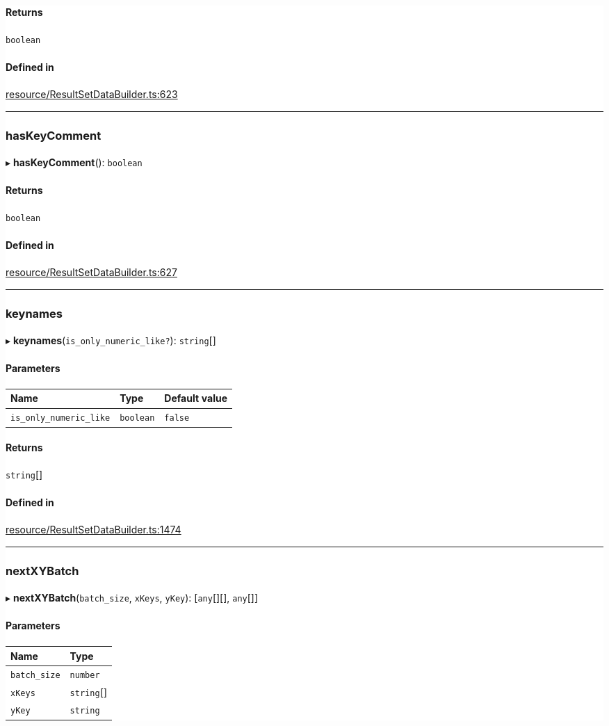 #### Returns

`boolean`

#### Defined in

[resource/ResultSetDataBuilder.ts:623](https://github.com/l-v-yonsama/rdh/blob/967e20c40a0481062b3a65a0ad7047e6417e1de1/src/resource/ResultSetDataBuilder.ts#L623)

___

### hasKeyComment

▸ **hasKeyComment**(): `boolean`

#### Returns

`boolean`

#### Defined in

[resource/ResultSetDataBuilder.ts:627](https://github.com/l-v-yonsama/rdh/blob/967e20c40a0481062b3a65a0ad7047e6417e1de1/src/resource/ResultSetDataBuilder.ts#L627)

___

### keynames

▸ **keynames**(`is_only_numeric_like?`): `string`[]

#### Parameters

| Name | Type | Default value |
| :------ | :------ | :------ |
| `is_only_numeric_like` | `boolean` | `false` |

#### Returns

`string`[]

#### Defined in

[resource/ResultSetDataBuilder.ts:1474](https://github.com/l-v-yonsama/rdh/blob/967e20c40a0481062b3a65a0ad7047e6417e1de1/src/resource/ResultSetDataBuilder.ts#L1474)

___

### nextXYBatch

▸ **nextXYBatch**(`batch_size`, `xKeys`, `yKey`): [`any`[][], `any`[]]

#### Parameters

| Name | Type |
| :------ | :------ |
| `batch_size` | `number` |
| `xKeys` | `string`[] |
| `yKey` | `string` |
